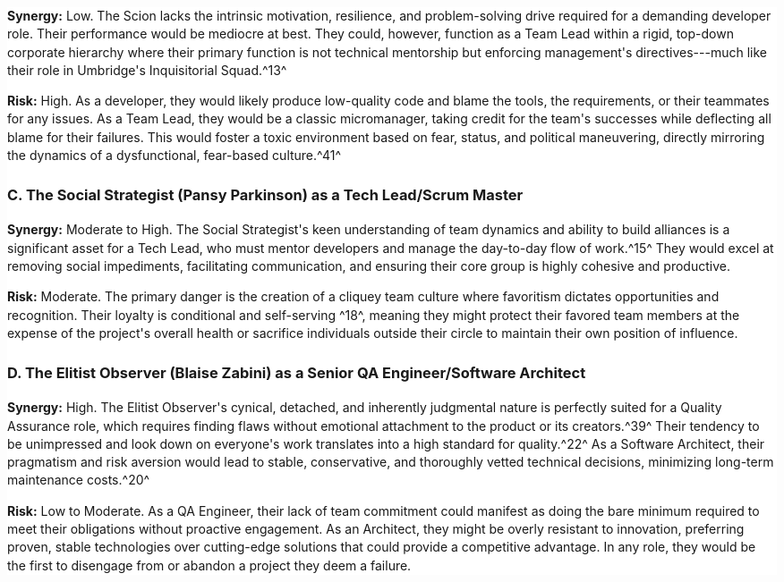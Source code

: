 **Synergy:** Low. The Scion lacks the intrinsic motivation, resilience,
and problem-solving drive required for a demanding developer role. Their
performance would be mediocre at best. They could, however, function as
a Team Lead within a rigid, top-down corporate hierarchy where their
primary function is not technical mentorship but enforcing management\'s
directives---much like their role in Umbridge\'s Inquisitorial
Squad.^13^

**Risk:** High. As a developer, they would likely produce low-quality
code and blame the tools, the requirements, or their teammates for any
issues. As a Team Lead, they would be a classic micromanager, taking
credit for the team\'s successes while deflecting all blame for their
failures. This would foster a toxic environment based on fear, status,
and political maneuvering, directly mirroring the dynamics of a
dysfunctional, fear-based culture.^41^

### C. The Social Strategist (Pansy Parkinson) as a Tech Lead/Scrum Master

**Synergy:** Moderate to High. The Social Strategist\'s keen
understanding of team dynamics and ability to build alliances is a
significant asset for a Tech Lead, who must mentor developers and manage
the day-to-day flow of work.^15^ They would excel at removing social
impediments, facilitating communication, and ensuring their core group
is highly cohesive and productive.

**Risk:** Moderate. The primary danger is the creation of a cliquey team
culture where favoritism dictates opportunities and recognition. Their
loyalty is conditional and self-serving ^18^, meaning they might protect
their favored team members at the expense of the project\'s overall
health or sacrifice individuals outside their circle to maintain their
own position of influence.

### D. The Elitist Observer (Blaise Zabini) as a Senior QA Engineer/Software Architect

**Synergy:** High. The Elitist Observer\'s cynical, detached, and
inherently judgmental nature is perfectly suited for a Quality Assurance
role, which requires finding flaws without emotional attachment to the
product or its creators.^39^ Their tendency to be unimpressed and look
down on everyone\'s work translates into a high standard for
quality.^22^ As a Software Architect, their pragmatism and risk aversion
would lead to stable, conservative, and thoroughly vetted technical
decisions, minimizing long-term maintenance costs.^20^

**Risk:** Low to Moderate. As a QA Engineer, their lack of team
commitment could manifest as doing the bare minimum required to meet
their obligations without proactive engagement. As an Architect, they
might be overly resistant to innovation, preferring proven, stable
technologies over cutting-edge solutions that could provide a
competitive advantage. In any role, they would be the first to disengage
from or abandon a project they deem a failure.
